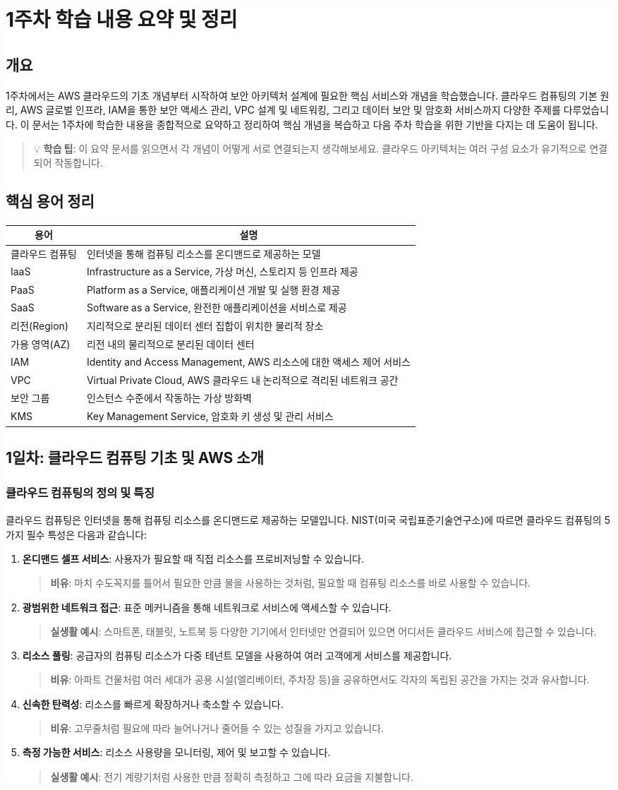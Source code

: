 # 1주차 학습 내용 요약 및 정리

## 개요
1주차에서는 AWS 클라우드의 기초 개념부터 시작하여 보안 아키텍처 설계에 필요한 핵심 서비스와 개념을 학습했습니다. 클라우드 컴퓨팅의 기본 원리, AWS 글로벌 인프라, IAM을 통한 보안 액세스 관리, VPC 설계 및 네트워킹, 그리고 데이터 보안 및 암호화 서비스까지 다양한 주제를 다루었습니다. 이 문서는 1주차에 학습한 내용을 종합적으로 요약하고 정리하여 핵심 개념을 복습하고 다음 주차 학습을 위한 기반을 다지는 데 도움이 됩니다.

> 💡 **학습 팁**: 이 요약 문서를 읽으면서 각 개념이 어떻게 서로 연결되는지 생각해보세요. 클라우드 아키텍처는 여러 구성 요소가 유기적으로 연결되어 작동합니다.

## 핵심 용어 정리

| 용어 | 설명 |
|------|------|
| 클라우드 컴퓨팅 | 인터넷을 통해 컴퓨팅 리소스를 온디맨드로 제공하는 모델 |
| IaaS | Infrastructure as a Service, 가상 머신, 스토리지 등 인프라 제공 |
| PaaS | Platform as a Service, 애플리케이션 개발 및 실행 환경 제공 |
| SaaS | Software as a Service, 완전한 애플리케이션을 서비스로 제공 |
| 리전(Region) | 지리적으로 분리된 데이터 센터 집합이 위치한 물리적 장소 |
| 가용 영역(AZ) | 리전 내의 물리적으로 분리된 데이터 센터 |
| IAM | Identity and Access Management, AWS 리소스에 대한 액세스 제어 서비스 |
| VPC | Virtual Private Cloud, AWS 클라우드 내 논리적으로 격리된 네트워크 공간 |
| 보안 그룹 | 인스턴스 수준에서 작동하는 가상 방화벽 |
| KMS | Key Management Service, 암호화 키 생성 및 관리 서비스 |

## 1일차: 클라우드 컴퓨팅 기초 및 AWS 소개

### 클라우드 컴퓨팅의 정의 및 특징
클라우드 컴퓨팅은 인터넷을 통해 컴퓨팅 리소스를 온디맨드로 제공하는 모델입니다. NIST(미국 국립표준기술연구소)에 따르면 클라우드 컴퓨팅의 5가지 필수 특성은 다음과 같습니다:

1. **온디맨드 셀프 서비스**: 사용자가 필요할 때 직접 리소스를 프로비저닝할 수 있습니다.
   > **비유**: 마치 수도꼭지를 틀어서 필요한 만큼 물을 사용하는 것처럼, 필요할 때 컴퓨팅 리소스를 바로 사용할 수 있습니다.

2. **광범위한 네트워크 접근**: 표준 메커니즘을 통해 네트워크로 서비스에 액세스할 수 있습니다.
   > **실생활 예시**: 스마트폰, 태블릿, 노트북 등 다양한 기기에서 인터넷만 연결되어 있으면 어디서든 클라우드 서비스에 접근할 수 있습니다.

3. **리소스 풀링**: 공급자의 컴퓨팅 리소스가 다중 테넌트 모델을 사용하여 여러 고객에게 서비스를 제공합니다.
   > **비유**: 아파트 건물처럼 여러 세대가 공용 시설(엘리베이터, 주차장 등)을 공유하면서도 각자의 독립된 공간을 가지는 것과 유사합니다.

4. **신속한 탄력성**: 리소스를 빠르게 확장하거나 축소할 수 있습니다.
   > **비유**: 고무줄처럼 필요에 따라 늘어나거나 줄어들 수 있는 성질을 가지고 있습니다.

5. **측정 가능한 서비스**: 리소스 사용량을 모니터링, 제어 및 보고할 수 있습니다.
   > **실생활 예시**: 전기 계량기처럼 사용한 만큼 정확히 측정하고 그에 따라 요금을 지불합니다.
